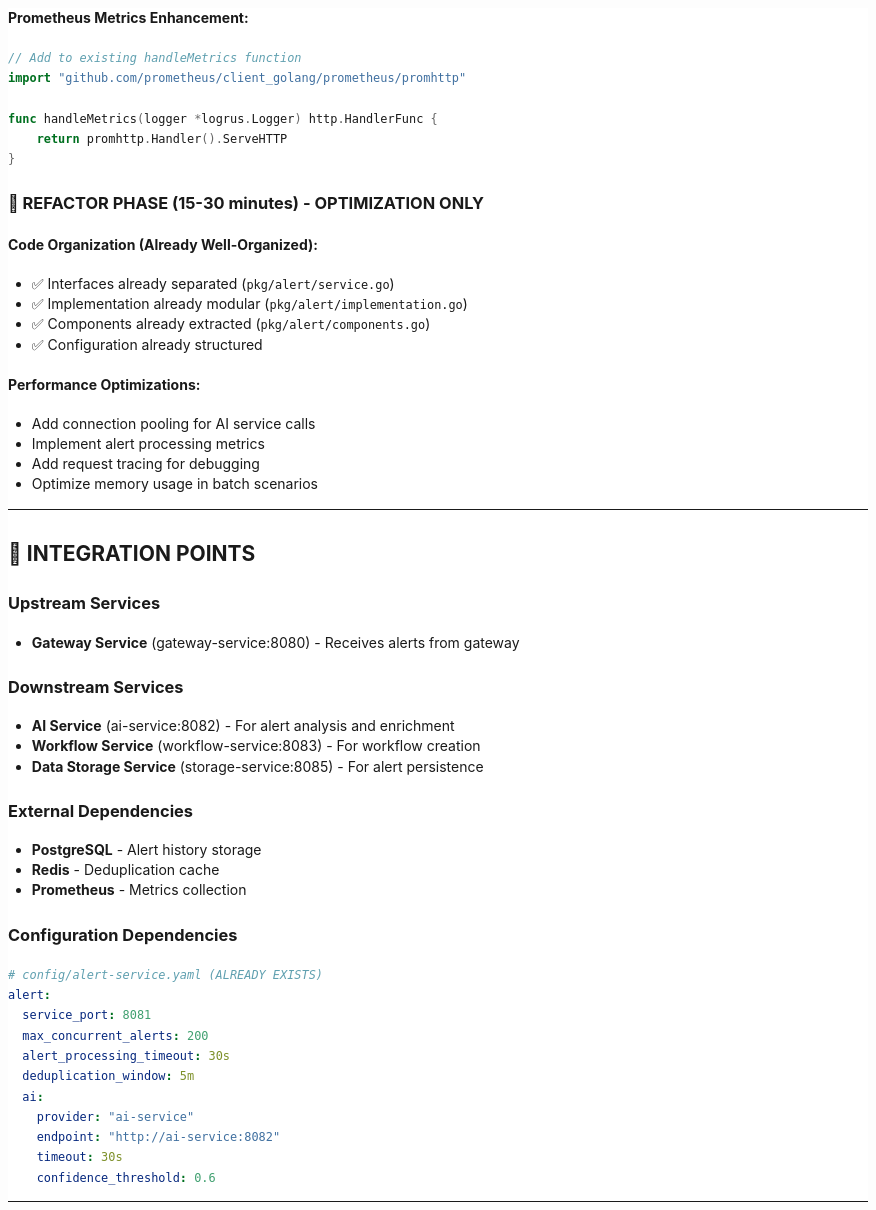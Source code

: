 #### **Prometheus Metrics Enhancement**:
```go
// Add to existing handleMetrics function
import "github.com/prometheus/client_golang/prometheus/promhttp"

func handleMetrics(logger *logrus.Logger) http.HandlerFunc {
    return promhttp.Handler().ServeHTTP
}
```

### **🔵 REFACTOR PHASE (15-30 minutes) - OPTIMIZATION ONLY**

#### **Code Organization** (Already Well-Organized):
- ✅ Interfaces already separated (`pkg/alert/service.go`)
- ✅ Implementation already modular (`pkg/alert/implementation.go`)
- ✅ Components already extracted (`pkg/alert/components.go`)
- ✅ Configuration already structured

#### **Performance Optimizations**:
- Add connection pooling for AI service calls
- Implement alert processing metrics
- Add request tracing for debugging
- Optimize memory usage in batch scenarios

---

## 🔗 **INTEGRATION POINTS**

### **Upstream Services**
- **Gateway Service** (gateway-service:8080) - Receives alerts from gateway

### **Downstream Services**
- **AI Service** (ai-service:8082) - For alert analysis and enrichment
- **Workflow Service** (workflow-service:8083) - For workflow creation
- **Data Storage Service** (storage-service:8085) - For alert persistence

### **External Dependencies**
- **PostgreSQL** - Alert history storage
- **Redis** - Deduplication cache
- **Prometheus** - Metrics collection

### **Configuration Dependencies**
```yaml
# config/alert-service.yaml (ALREADY EXISTS)
alert:
  service_port: 8081
  max_concurrent_alerts: 200
  alert_processing_timeout: 30s
  deduplication_window: 5m
  ai:
    provider: "ai-service"
    endpoint: "http://ai-service:8082"
    timeout: 30s
    confidence_threshold: 0.6
```

---